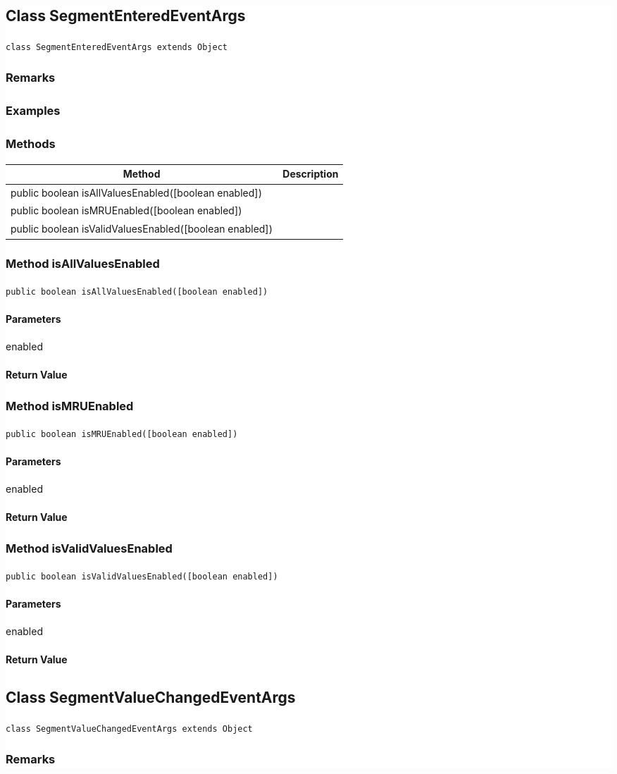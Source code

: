 ## Class SegmentEnteredEventArgs
    class SegmentEnteredEventArgs extends Object

### Remarks

### Examples

### Methods

| Method                                                   | Description |
|----------------------------------------------------------|-------------|
| public boolean isAllValuesEnabled(\[boolean enabled\])   |             |
| public boolean isMRUEnabled(\[boolean enabled\])         |             |
| public boolean isValidValuesEnabled(\[boolean enabled\]) |             |

### Method isAllValuesEnabled

    public boolean isAllValuesEnabled([boolean enabled])

#### Parameters

enabled  

#### Return Value

### Method isMRUEnabled

    public boolean isMRUEnabled([boolean enabled])

#### Parameters

enabled  

#### Return Value

### Method isValidValuesEnabled

    public boolean isValidValuesEnabled([boolean enabled])

#### Parameters

enabled  

#### Return Value

## Class SegmentValueChangedEventArgs
    class SegmentValueChangedEventArgs extends Object

### Remarks
